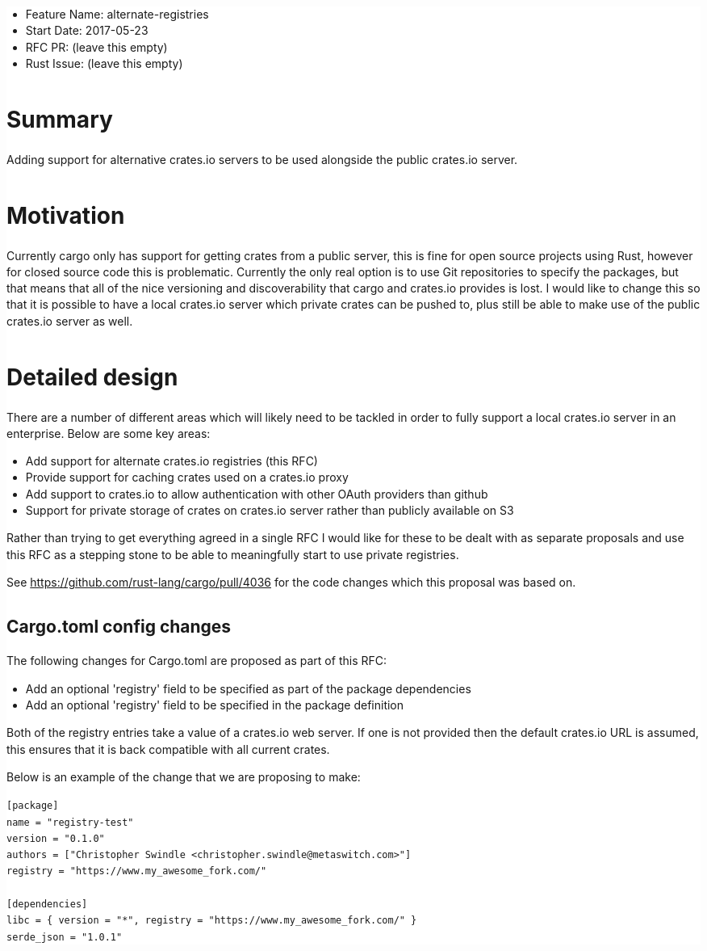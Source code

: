 - Feature Name: alternate-registries
- Start Date: 2017-05-23
- RFC PR: (leave this empty)
- Rust Issue: (leave this empty)

# Summary
[summary]: #summary

Adding support for alternative crates.io servers to be used alongside the public crates.io server.

# Motivation
[motivation]: #motivation

Currently cargo only has support for getting crates from a public server, this is fine for
open source projects using Rust, however for closed source code this is problematic. Currently
the only real option is to use Git repositories to specify the packages, but that means that
all of the nice versioning and discoverability that cargo and crates.io provides is lost. I
would like to change this so that it is possible to have a local crates.io server which private
crates can be pushed to, plus still be able to make use of the public crates.io server as well.

# Detailed design
[design]: #detailed-design

There are a number of different areas which will likely need to be tackled in order to fully
support a local crates.io server in an enterprise. Below are some key areas:

* Add support for alternate crates.io registries (this RFC)
* Provide support for caching crates used on a crates.io proxy
* Add support to crates.io to allow authentication with other OAuth providers than github
* Support for private storage of crates on crates.io server rather than publicly available on S3

Rather than trying to get everything agreed in a single RFC I would like for these to be
dealt with as separate proposals and use this RFC as a stepping stone to be able to
meaningfully start to use private registries.

See https://github.com/rust-lang/cargo/pull/4036 for the code changes which this proposal was based on.

## Cargo.toml config changes
The following changes for Cargo.toml are proposed as part of this RFC:
* Add an optional 'registry' field to be specified as part of the package dependencies
* Add an optional 'registry' field to be specified in the package definition

Both of the registry entries take a value of a crates.io web server. If one is not
provided then the default crates.io URL is assumed, this ensures that it is
back compatible with all current crates.

Below is an example of the change that we are proposing to make:

```
[package]
name = "registry-test"
version = "0.1.0"
authors = ["Christopher Swindle <christopher.swindle@metaswitch.com>"]
registry = "https://www.my_awesome_fork.com/"

[dependencies]
libc = { version = "*", registry = "https://www.my_awesome_fork.com/" }
serde_json = "1.0.1"
```


[how-we-teach-this]: #how-we-teach-this
[drawbacks]: #drawbacks
[alternatives]: #alternatives
[unresolved]: #unresolved-questions